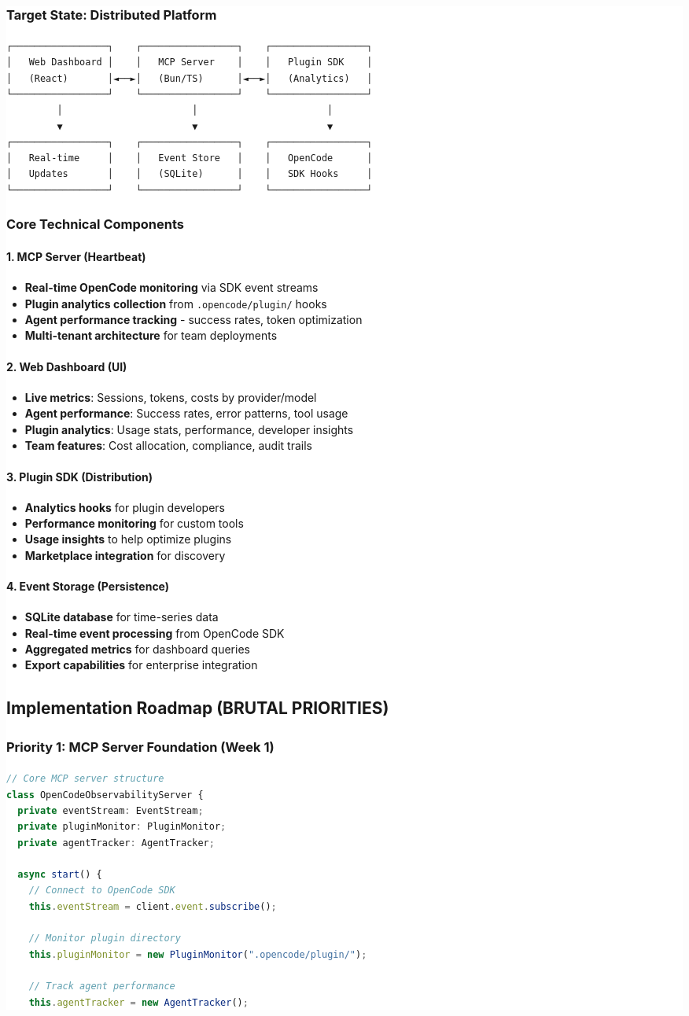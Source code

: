 ### Target State: Distributed Platform

```
┌─────────────────┐    ┌─────────────────┐    ┌─────────────────┐
│   Web Dashboard │    │   MCP Server    │    │   Plugin SDK    │
│   (React)       │◄──►│   (Bun/TS)      │◄──►│   (Analytics)   │
└─────────────────┘    └─────────────────┘    └─────────────────┘
         │                       │                       │
         ▼                       ▼                       ▼
┌─────────────────┐    ┌─────────────────┐    ┌─────────────────┐
│   Real-time     │    │   Event Store   │    │   OpenCode      │
│   Updates       │    │   (SQLite)      │    │   SDK Hooks     │
└─────────────────┘    └─────────────────┘    └─────────────────┘
```

### Core Technical Components

#### 1. MCP Server (Heartbeat)

- **Real-time OpenCode monitoring** via SDK event streams
- **Plugin analytics collection** from `.opencode/plugin/` hooks
- **Agent performance tracking** - success rates, token optimization
- **Multi-tenant architecture** for team deployments

#### 2. Web Dashboard (UI)

- **Live metrics**: Sessions, tokens, costs by provider/model
- **Agent performance**: Success rates, error patterns, tool usage
- **Plugin analytics**: Usage stats, performance, developer insights
- **Team features**: Cost allocation, compliance, audit trails

#### 3. Plugin SDK (Distribution)

- **Analytics hooks** for plugin developers
- **Performance monitoring** for custom tools
- **Usage insights** to help optimize plugins
- **Marketplace integration** for discovery

#### 4. Event Storage (Persistence)

- **SQLite database** for time-series data
- **Real-time event processing** from OpenCode SDK
- **Aggregated metrics** for dashboard queries
- **Export capabilities** for enterprise integration

## Implementation Roadmap (BRUTAL PRIORITIES)

### Priority 1: MCP Server Foundation (Week 1)

```typescript
// Core MCP server structure
class OpenCodeObservabilityServer {
  private eventStream: EventStream;
  private pluginMonitor: PluginMonitor;
  private agentTracker: AgentTracker;

  async start() {
    // Connect to OpenCode SDK
    this.eventStream = client.event.subscribe();

    // Monitor plugin directory
    this.pluginMonitor = new PluginMonitor(".opencode/plugin/");

    // Track agent performance
    this.agentTracker = new AgentTracker();
```